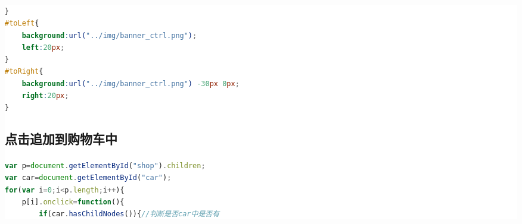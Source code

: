 ```css
}
#toLeft{
    background:url("../img/banner_ctrl.png");
    left:20px;
}
#toRight{
    background:url("../img/banner_ctrl.png") -30px 0px;
    right:20px;
}
```

## 点击追加到购物车中

```javascript
var p=document.getElementById("shop").children;
var car=document.getElementById("car");
for(var i=0;i<p.length;i++){
    p[i].onclick=function(){
        if(car.hasChildNodes()){//判断是否car中是否有
